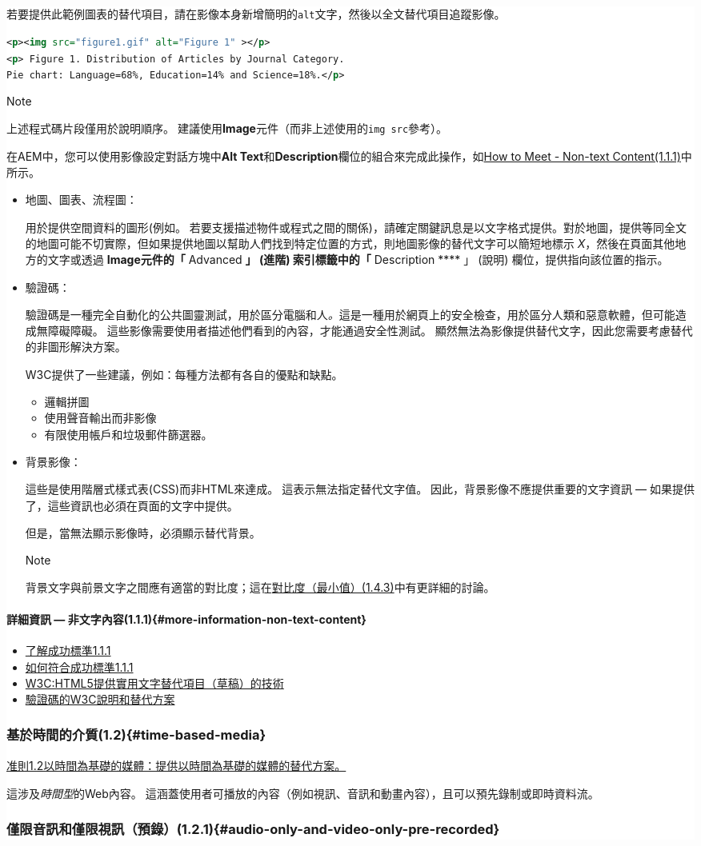    若要提供此範例圖表的替代項目，請在影像本身新增簡明的`alt`文字，然後以全文替代項目追蹤影像。

   ```xml
   <p><img src="figure1.gif" alt="Figure 1" ></p>
   <p> Figure 1. Distribution of Articles by Journal Category.
   Pie chart: Language=68%, Education=14% and Science=18%.</p>
   ```

   >[!NOTE]
   >
   >上述程式碼片段僅用於說明順序。 建議使用&#x200B;**Image**&#x200B;元件（而非上述使用的`img src`參考）。

   在AEM中，您可以使用影像設定對話方塊中&#x200B;**Alt Text**&#x200B;和&#x200B;**Description**&#x200B;欄位的組合來完成此操作，如[How to Meet - Non-text Content(1.1.1)](#how-to-meet-non-text-content)中所示。

* 地圖、圖表、流程圖：

   用於提供空間資料的圖形(例如。 若要支援描述物件或程式之間的關係)，請確定關鍵訊息是以文字格式提供。對於地圖，提供等同全文的地圖可能不切實際，但如果提供地圖以幫助人們找到特定位置的方式，則地圖影像的替代文字可以簡短地標示 *X*，然後在頁面其他地方的文字或透過 **Image元件的「** Advanced **」 (進階) 索引標籤中的「** Description **** 」 (說明) 欄位，提供指向該位置的指示。

* 驗證碼：

   驗證碼是一種完全自動化的公共圖靈測試，用於區分電腦和人&#x200B;*。*&#x200B;這是一種用於網頁上的安全檢查，用於區分人類和惡意軟體，但可能造成無障礙障礙。 這些影像需要使用者描述他們看到的內容，才能通過安全性測試。 顯然無法為影像提供替代文字，因此您需要考慮替代的非圖形解決方案。

   W3C提供了一些建議，例如：每種方法都有各自的優點和缺點。

   * 邏輯拼圖
   * 使用聲音輸出而非影像
   * 有限使用帳戶和垃圾郵件篩選器。

* 背景影像：

   這些是使用階層式樣式表(CSS)而非HTML來達成。 這表示無法指定替代文字值。 因此，背景影像不應提供重要的文字資訊 — 如果提供了，這些資訊也必須在頁面的文字中提供。

   但是，當無法顯示影像時，必須顯示替代背景。

   >[!NOTE]
   >
   >背景文字與前景文字之間應有適當的對比度；這在[對比度（最小值）(1.4.3)](#contrast-minimum)中有更詳細的討論。

#### 詳細資訊 — 非文字內容(1.1.1){#more-information-non-text-content}

* [了解成功標準1.1.1](https://www.w3.org/TR/UNDERSTANDING-WCAG20/text-equiv-all.html)
* [如何符合成功標準1.1.1](https://www.w3.org/WAI/WCAG20/quickref/#text-equiv)
* [W3C:HTML5提供實用文字替代項目（草稿）的技術](https://dev.w3.org/html5/alt-techniques/)
* [驗證碼的W3C說明和替代方案](https://www.w3.org/TR/turingtest/)

### 基於時間的介質(1.2){#time-based-media}

[准則1.2以時間為基礎的媒體：提供以時間為基礎的媒體的替代方案。](https://www.w3.org/TR/WCAG20/#text-equiv)

這涉及&#x200B;*時間型*&#x200B;的Web內容。 這涵蓋使用者可播放的內容（例如視訊、音訊和動畫內容），且可以預先錄制或即時資料流。

### 僅限音訊和僅限視訊（預錄）(1.2.1){#audio-only-and-video-only-pre-recorded}

